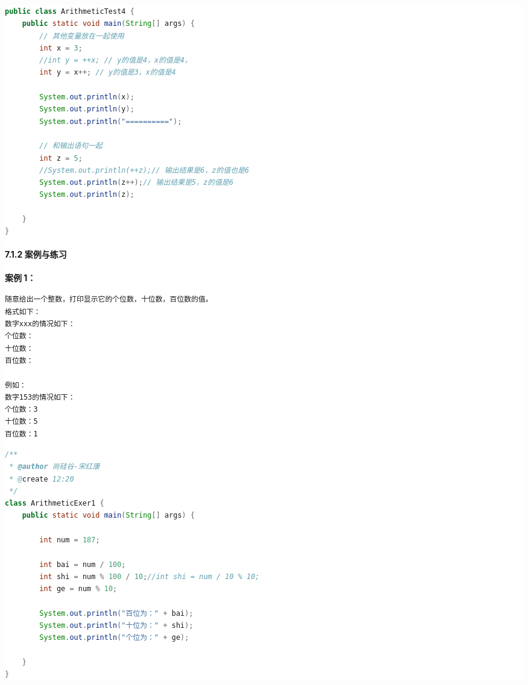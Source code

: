 ```java
public class ArithmeticTest4 {
	public static void main(String[] args) {
		// 其他变量放在一起使用
		int x = 3;
		//int y = ++x; // y的值是4，x的值是4，
		int y = x++; // y的值是3，x的值是4
		
		System.out.println(x);
		System.out.println(y);
		System.out.println("==========");
        
		// 和输出语句一起
		int z = 5;
		//System.out.println(++z);// 输出结果是6，z的值也是6
		System.out.println(z++);// 输出结果是5，z的值是6
		System.out.println(z);
        
	} 
}
```

#### 7.1.2 案例与练习

[](https://github.com/re4388/atguigu-java/tree/main/%E7%AC%AC02%E7%AB%A0_%E5%8F%98%E9%87%8F%E4%B8%8E%E8%BF%90%E7%AE%97%E7%AC%A6#712-%E6%A1%88%E4%BE%8B%E4%B8%8E%E7%BB%83%E4%B9%A0)

**案例 1：**

```
随意给出一个整数，打印显示它的个位数，十位数，百位数的值。
格式如下：
数字xxx的情况如下：
个位数：
十位数：
百位数：

例如：
数字153的情况如下：
个位数：3
十位数：5
百位数：1

```

```java
/**
 * @author 尚硅谷-宋红康
 * @create 12:20
 */
class ArithmeticExer1 {
	public static void main(String[] args) {
		
		int num = 187;
		
		int bai = num / 100;
		int shi = num % 100 / 10;//int shi = num / 10 % 10;
		int ge = num % 10;
		
		System.out.println("百位为：" + bai);
		System.out.println("十位为：" + shi);
		System.out.println("个位为：" + ge);

	}
}
```
